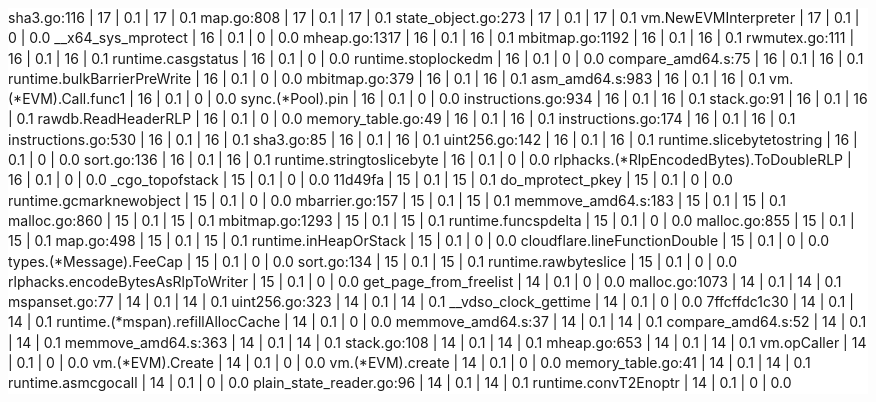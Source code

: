 sha3.go:116                                          |     17 |   0.1 |  17 |   0.1
map.go:808                                           |     17 |   0.1 |  17 |   0.1
state_object.go:273                                  |     17 |   0.1 |  17 |   0.1
vm.NewEVMInterpreter                                 |     17 |   0.1 |   0 |   0.0
__x64_sys_mprotect                                   |     16 |   0.1 |   0 |   0.0
mheap.go:1317                                        |     16 |   0.1 |  16 |   0.1
mbitmap.go:1192                                      |     16 |   0.1 |  16 |   0.1
rwmutex.go:111                                       |     16 |   0.1 |  16 |   0.1
runtime.casgstatus                                   |     16 |   0.1 |   0 |   0.0
runtime.stoplockedm                                  |     16 |   0.1 |   0 |   0.0
compare_amd64.s:75                                   |     16 |   0.1 |  16 |   0.1
runtime.bulkBarrierPreWrite                          |     16 |   0.1 |   0 |   0.0
mbitmap.go:379                                       |     16 |   0.1 |  16 |   0.1
asm_amd64.s:983                                      |     16 |   0.1 |  16 |   0.1
vm.(*EVM).Call.func1                                 |     16 |   0.1 |   0 |   0.0
sync.(*Pool).pin                                     |     16 |   0.1 |   0 |   0.0
instructions.go:934                                  |     16 |   0.1 |  16 |   0.1
stack.go:91                                          |     16 |   0.1 |  16 |   0.1
rawdb.ReadHeaderRLP                                  |     16 |   0.1 |   0 |   0.0
memory_table.go:49                                   |     16 |   0.1 |  16 |   0.1
instructions.go:174                                  |     16 |   0.1 |  16 |   0.1
instructions.go:530                                  |     16 |   0.1 |  16 |   0.1
sha3.go:85                                           |     16 |   0.1 |  16 |   0.1
uint256.go:142                                       |     16 |   0.1 |  16 |   0.1
runtime.slicebytetostring                            |     16 |   0.1 |   0 |   0.0
sort.go:136                                          |     16 |   0.1 |  16 |   0.1
runtime.stringtoslicebyte                            |     16 |   0.1 |   0 |   0.0
rlphacks.(*RlpEncodedBytes).ToDoubleRLP              |     16 |   0.1 |   0 |   0.0
_cgo_topofstack                                      |     15 |   0.1 |   0 |   0.0
11d49fa                                              |     15 |   0.1 |  15 |   0.1
do_mprotect_pkey                                     |     15 |   0.1 |   0 |   0.0
runtime.gcmarknewobject                              |     15 |   0.1 |   0 |   0.0
mbarrier.go:157                                      |     15 |   0.1 |  15 |   0.1
memmove_amd64.s:183                                  |     15 |   0.1 |  15 |   0.1
malloc.go:860                                        |     15 |   0.1 |  15 |   0.1
mbitmap.go:1293                                      |     15 |   0.1 |  15 |   0.1
runtime.funcspdelta                                  |     15 |   0.1 |   0 |   0.0
malloc.go:855                                        |     15 |   0.1 |  15 |   0.1
map.go:498                                           |     15 |   0.1 |  15 |   0.1
runtime.inHeapOrStack                                |     15 |   0.1 |   0 |   0.0
cloudflare.lineFunctionDouble                        |     15 |   0.1 |   0 |   0.0
types.(*Message).FeeCap                              |     15 |   0.1 |   0 |   0.0
sort.go:134                                          |     15 |   0.1 |  15 |   0.1
runtime.rawbyteslice                                 |     15 |   0.1 |   0 |   0.0
rlphacks.encodeBytesAsRlpToWriter                    |     15 |   0.1 |   0 |   0.0
get_page_from_freelist                               |     14 |   0.1 |   0 |   0.0
malloc.go:1073                                       |     14 |   0.1 |  14 |   0.1
mspanset.go:77                                       |     14 |   0.1 |  14 |   0.1
uint256.go:323                                       |     14 |   0.1 |  14 |   0.1
__vdso_clock_gettime                                 |     14 |   0.1 |   0 |   0.0
7ffcffdc1c30                                         |     14 |   0.1 |  14 |   0.1
runtime.(*mspan).refillAllocCache                    |     14 |   0.1 |   0 |   0.0
memmove_amd64.s:37                                   |     14 |   0.1 |  14 |   0.1
compare_amd64.s:52                                   |     14 |   0.1 |  14 |   0.1
memmove_amd64.s:363                                  |     14 |   0.1 |  14 |   0.1
stack.go:108                                         |     14 |   0.1 |  14 |   0.1
mheap.go:653                                         |     14 |   0.1 |  14 |   0.1
vm.opCaller                                          |     14 |   0.1 |   0 |   0.0
vm.(*EVM).Create                                     |     14 |   0.1 |   0 |   0.0
vm.(*EVM).create                                     |     14 |   0.1 |   0 |   0.0
memory_table.go:41                                   |     14 |   0.1 |  14 |   0.1
runtime.asmcgocall                                   |     14 |   0.1 |   0 |   0.0
plain_state_reader.go:96                             |     14 |   0.1 |  14 |   0.1
runtime.convT2Enoptr                                 |     14 |   0.1 |   0 |   0.0